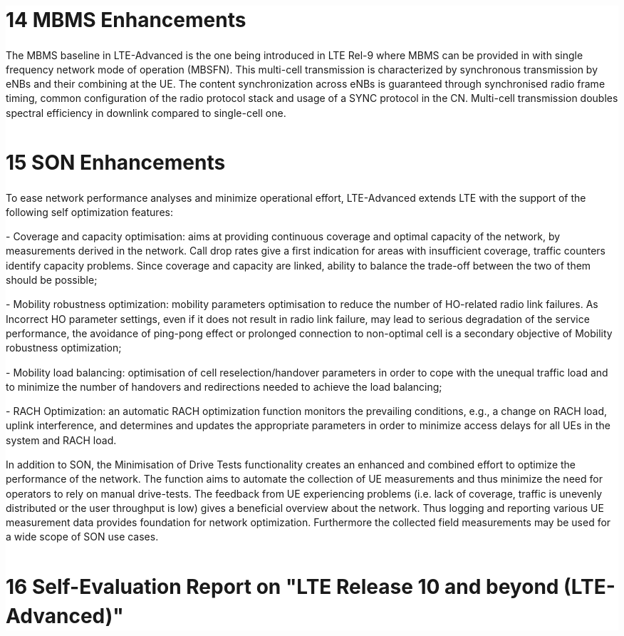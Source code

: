 14 MBMS Enhancements
====================

The MBMS baseline in LTE-Advanced is the one being introduced in LTE
Rel-9 where MBMS can be provided in with single frequency network mode
of operation (MBSFN). This multi-cell transmission is characterized by
synchronous transmission by eNBs and their combining at the UE. The
content synchronization across eNBs is guaranteed through synchronised
radio frame timing, common configuration of the radio protocol stack and
usage of a SYNC protocol in the CN. Multi-cell transmission doubles
spectral efficiency in downlink compared to single-cell one.

15 SON Enhancements
===================

To ease network performance analyses and minimize operational effort,
LTE-Advanced extends LTE with the support of the following self
optimization features:

\- Coverage and capacity optimisation: aims at providing continuous
coverage and optimal capacity of the network, by measurements derived in
the network. Call drop rates give a first indication for areas with
insufficient coverage, traffic counters identify capacity problems.
Since coverage and capacity are linked, ability to balance the trade-off
between the two of them should be possible;

\- Mobility robustness optimization: mobility parameters optimisation to
reduce the number of HO-related radio link failures. As Incorrect HO
parameter settings, even if it does not result in radio link failure,
may lead to serious degradation of the service performance, the
avoidance of ping-pong effect or prolonged connection to non-optimal
cell is a secondary objective of Mobility robustness optimization;

\- Mobility load balancing: optimisation of cell reselection/handover
parameters in order to cope with the unequal traffic load and to
minimize the number of handovers and redirections needed to achieve the
load balancing;

\- RACH Optimization: an automatic RACH optimization function monitors
the prevailing conditions, e.g., a change on RACH load, uplink
interference, and determines and updates the appropriate parameters in
order to minimize access delays for all UEs in the system and RACH load.

In addition to SON, the Minimisation of Drive Tests functionality
creates an enhanced and combined effort to optimize the performance of
the network. The function aims to automate the collection of UE
measurements and thus minimize the need for operators to rely on manual
drive-tests. The feedback from UE experiencing problems (i.e. lack of
coverage, traffic is unevenly distributed or the user throughput is low)
gives a beneficial overview about the network. Thus logging and
reporting various UE measurement data provides foundation for network
optimization. Furthermore the collected field measurements may be used
for a wide scope of SON use cases.

16 Self-Evaluation Report on \"LTE Release 10 and beyond (LTE-Advanced)\"
=========================================================================
